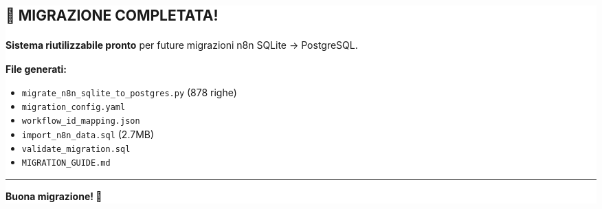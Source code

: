 ## 🎉 MIGRAZIONE COMPLETATA!

**Sistema riutilizzabile pronto** per future migrazioni n8n SQLite → PostgreSQL.

**File generati:**
- `migrate_n8n_sqlite_to_postgres.py` (878 righe)
- `migration_config.yaml`
- `workflow_id_mapping.json`
- `import_n8n_data.sql` (2.7MB)
- `validate_migration.sql`
- `MIGRATION_GUIDE.md`

---

**Buona migrazione! 🚀**
